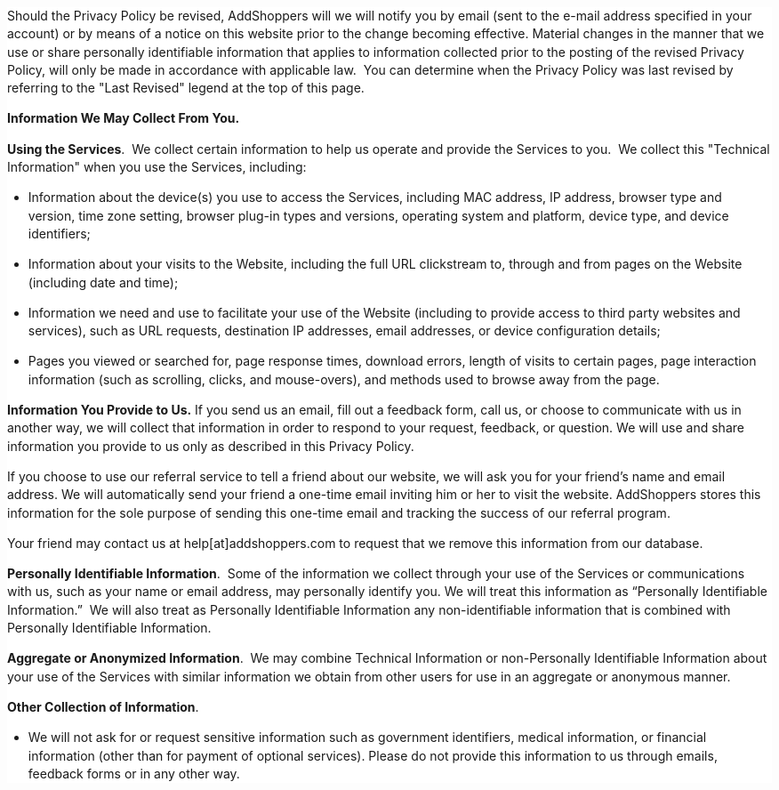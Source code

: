Should the Privacy Policy be revised, AddShoppers will we will notify you by email (sent to the e-mail address specified in your account) or by means of a notice on this website prior to the change becoming effective. Material changes in the manner that we use or share personally identifiable information that applies to information collected prior to the posting of the revised Privacy Policy, will only be made in accordance with applicable law.  You can determine when the Privacy Policy was last revised by referring to the "Last Revised" legend at the top of this page.

 **Information We May Collect From You.**

 **Using the Services**.  We collect certain information to help us operate and provide the Services to you.  We collect this "Technical Information" when you use the Services, including:

  * Information about the device(s) you use to access the Services, including MAC address, IP address, browser type and version, time zone setting, browser plug-in types and versions, operating system and platform, device type, and device identifiers;

  * Information about your visits to the Website, including the full URL clickstream to, through and from pages on the Website (including date and time);

  * Information we need and use to facilitate your use of the Website (including to provide access to third party websites and services), such as URL requests, destination IP addresses, email addresses, or device configuration details;

  * Pages you viewed or searched for, page response times, download errors, length of visits to certain pages, page interaction information (such as scrolling, clicks, and mouse-overs), and methods used to browse away from the page.




 **Information You Provide to Us.** If you send us an email, fill out a feedback form, call us, or choose to communicate with us in another way, we will collect that information in order to respond to your request, feedback, or question. We will use and share information you provide to us only as described in this Privacy Policy.

If you choose to use our referral service to tell a friend about our website, we will ask you for your friend’s name and email address. We will automatically send your friend a one-time email inviting him or her to visit the website. AddShoppers stores this information for the sole purpose of sending this one-time email and tracking the success of our referral program.

Your friend may contact us at help[at]addshoppers.com to request that we remove this information from our database.

 **Personally Identifiable Information**.  Some of the information we collect through your use of the Services or communications with us, such as your name or email address, may personally identify you. We will treat this information as “Personally Identifiable Information.”  We will also treat as Personally Identifiable Information any non-identifiable information that is combined with Personally Identifiable Information.

 **Aggregate or Anonymized Information**.  We may combine Technical Information or non-Personally Identifiable Information about your use of the Services with similar information we obtain from other users for use in an aggregate or anonymous manner.

 **Other Collection of Information**.

  * We will not ask for or request sensitive information such as government identifiers, medical information, or financial information (other than for payment of optional services). Please do not provide this information to us through emails, feedback forms or in any other way.
